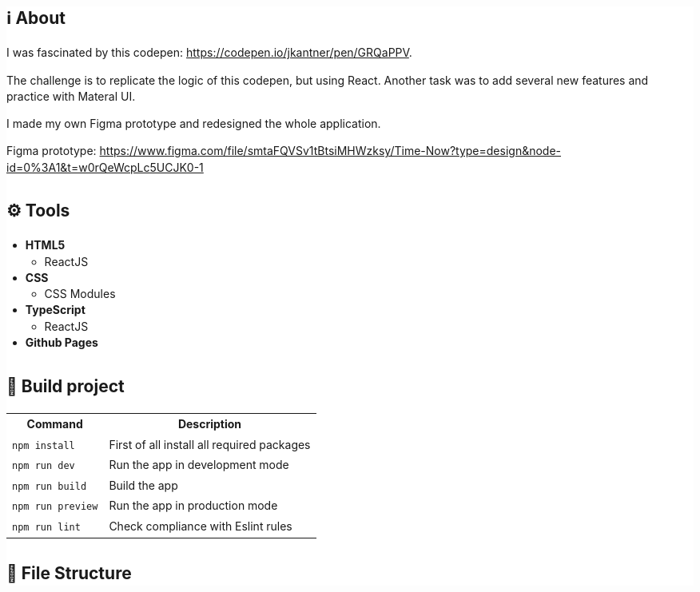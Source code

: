## ℹ️ About

I was fascinated by this codepen: https://codepen.io/jkantner/pen/GRQaPPV.

The challenge is to replicate the logic of this codepen, but using React. Another task was to add several new features and practice with Materal UI.

I made my own Figma prototype and redesigned the whole application.

Figma prototype: https://www.figma.com/file/smtaFQVSv1tBtsiMHWzksy/Time-Now?type=design&node-id=0%3A1&t=w0rQeWcpLc5UCJK0-1

## ⚙️ Tools

- **HTML5**
  - ReactJS
- **CSS**
  - CSS Modules
- **TypeScript**
  - ReactJS
- **Github Pages**

## 🔨 Build project

<table>
  <tr>
    <th>Command</th>
    <th>Description</th>
  </tr>
  <tr>
    <td><code>npm&nbsp;install</code></td>
    <td>First of all install all required packages</td>
  </tr>
  <tr>
    <td><code>npm&nbsp;run&nbsp;dev</code></td>
    <td>Run the app in development mode</td>
  </tr>
  <tr>
    <td><code>npm&nbsp;run&nbsp;build</code></td>
    <td>Build the app</td>
  </tr>
  <tr>
    <td><code>npm&nbsp;run&nbsp;preview</code></td>
    <td>Run the app in production mode</td>
  </tr>
  <tr>
    <td><code>npm&nbsp;run&nbsp;lint</code></td>
    <td>Check compliance with Eslint rules</td>
  </tr>
</table>

## 📁 File Structure
